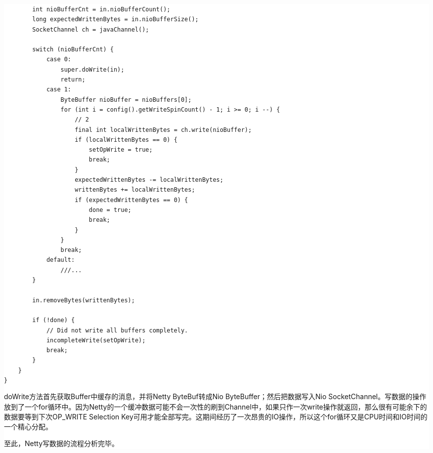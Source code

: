```
        int nioBufferCnt = in.nioBufferCount();
        long expectedWrittenBytes = in.nioBufferSize();
        SocketChannel ch = javaChannel();

        switch (nioBufferCnt) {
            case 0:
                super.doWrite(in);
                return;
            case 1:
                ByteBuffer nioBuffer = nioBuffers[0];
                for (int i = config().getWriteSpinCount() - 1; i >= 0; i --) {
                    // 2
                    final int localWrittenBytes = ch.write(nioBuffer);
                    if (localWrittenBytes == 0) {
                        setOpWrite = true;
                        break;
                    }
                    expectedWrittenBytes -= localWrittenBytes;
                    writtenBytes += localWrittenBytes;
                    if (expectedWrittenBytes == 0) {
                        done = true;
                        break;
                    }
                }
                break;
            default:
                ///...
        }

        in.removeBytes(writtenBytes);

        if (!done) {
            // Did not write all buffers completely.
            incompleteWrite(setOpWrite);
            break;
        }
    }
}
```

doWrite方法首先获取Buffer中缓存的消息，并将Netty ByteBuf转成Nio ByteBuffer；然后把数据写入Nio SocketChannel。写数据的操作放到了一个for循环中。因为Netty的一个缓冲数据可能不会一次性的刷到Channel中，如果只作一次write操作就返回，那么很有可能余下的数据要等到下次OP_WRITE Selection Key可用才能全部写完。这期间经历了一次昂贵的IO操作，所以这个for循环又是CPU时间和IO时间的一个精心分配。

至此，Netty写数据的流程分析完毕。